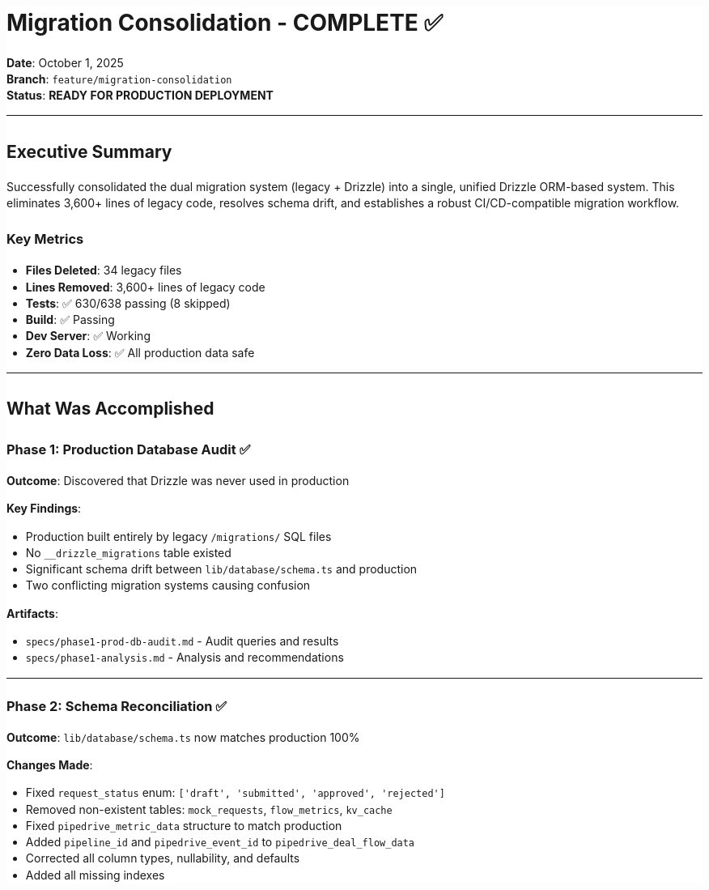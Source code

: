 # Migration Consolidation - COMPLETE ✅

**Date**: October 1, 2025  
**Branch**: `feature/migration-consolidation`  
**Status**: **READY FOR PRODUCTION DEPLOYMENT**

---

## Executive Summary

Successfully consolidated the dual migration system (legacy + Drizzle) into a single, unified Drizzle ORM-based system. This eliminates 3,600+ lines of legacy code, resolves schema drift, and establishes a robust CI/CD-compatible migration workflow.

### Key Metrics
- **Files Deleted**: 34 legacy files
- **Lines Removed**: 3,600+ lines of legacy code
- **Tests**: ✅ 630/638 passing (8 skipped)
- **Build**: ✅ Passing
- **Dev Server**: ✅ Working
- **Zero Data Loss**: ✅ All production data safe

---

## What Was Accomplished

### Phase 1: Production Database Audit ✅
**Outcome**: Discovered that Drizzle was never used in production

**Key Findings**:
- Production built entirely by legacy `/migrations/` SQL files
- No `__drizzle_migrations` table existed
- Significant schema drift between `lib/database/schema.ts` and production
- Two conflicting migration systems causing confusion

**Artifacts**:
- `specs/phase1-prod-db-audit.md` - Audit queries and results
- `specs/phase1-analysis.md` - Analysis and recommendations

---

### Phase 2: Schema Reconciliation ✅
**Outcome**: `lib/database/schema.ts` now matches production 100%

**Changes Made**:
- Fixed `request_status` enum: `['draft', 'submitted', 'approved', 'rejected']`
- Removed non-existent tables: `mock_requests`, `flow_metrics`, `kv_cache`
- Fixed `pipedrive_metric_data` structure to match production
- Added `pipeline_id` and `pipedrive_event_id` to `pipedrive_deal_flow_data`
- Corrected all column types, nullability, and defaults
- Added all missing indexes
